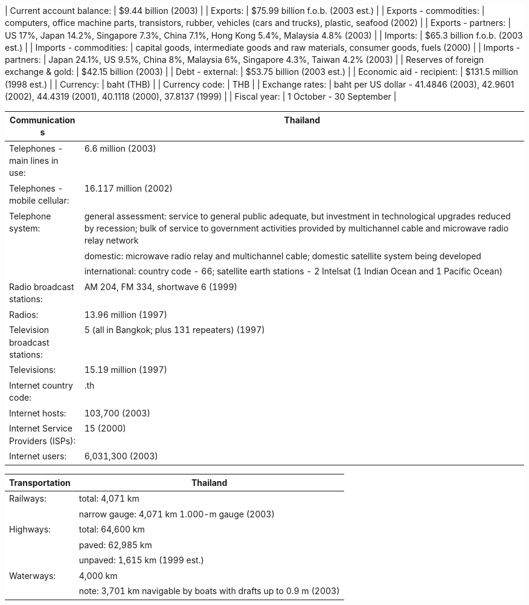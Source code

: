 | Current account balance: | $9.44 billion (2003) |
| Exports: | $75.99 billion f.o.b. (2003 est.) |
| Exports - commodities: | computers, office machine parts, transistors, rubber, vehicles (cars and trucks), plastic, seafood (2002) |
| Exports - partners: | US 17%, Japan 14.2%, Singapore 7.3%, China 7.1%, Hong Kong 5.4%, Malaysia 4.8% (2003) |
| Imports: | $65.3 billion f.o.b. (2003 est.) |
| Imports - commodities: | capital goods, intermediate goods and raw materials, consumer goods, fuels (2000) |
| Imports - partners: | Japan 24.1%, US 9.5%, China 8%, Malaysia 6%, Singapore 4.3%, Taiwan 4.2% (2003) |
| Reserves of foreign exchange & gold: | $42.15 billion (2003) |
| Debt - external: | $53.75 billion (2003 est.) |
| Economic aid - recipient: | $131.5 million (1998 est.) |
| Currency: | baht (THB) |
| Currency code: | THB |
| Exchange rates: | baht per US dollar - 41.4846 (2003), 42.9601 (2002), 44.4319 (2001), 40.1118 (2000), 37.8137 (1999) |
| Fiscal year: | 1 October - 30 September |

| Communications | Thailand |
| --- | --- |
| Telephones - main lines in use: | 6.6 million (2003) |
| Telephones - mobile cellular: | 16.117 million (2002) |
| Telephone system: | general assessment: service to general public adequate, but investment in technological upgrades reduced by recession; bulk of service to government activities provided by multichannel cable and microwave radio relay network |
| | domestic: microwave radio relay and multichannel cable; domestic satellite system being developed |
| | international: country code - 66; satellite earth stations - 2 Intelsat (1 Indian Ocean and 1 Pacific Ocean) |
| Radio broadcast stations: | AM 204, FM 334, shortwave 6 (1999) |
| Radios: | 13.96 million (1997) |
| Television broadcast stations: | 5 (all in Bangkok; plus 131 repeaters) (1997) |
| Televisions: | 15.19 million (1997) |
| Internet country code: | .th |
| Internet hosts: | 103,700 (2003) |
| Internet Service Providers (ISPs): | 15 (2000) |
| Internet users: | 6,031,300 (2003) |

| Transportation | Thailand |
| --- | --- |
| Railways: | total: 4,071 km |
| | narrow gauge: 4,071 km 1.000-m gauge (2003) |
| Highways: | total: 64,600 km |
| | paved: 62,985 km |
| | unpaved: 1,615 km (1999 est.) |
| Waterways: | 4,000 km |
| | note: 3,701 km navigable by boats with drafts up to 0.9 m (2003) |